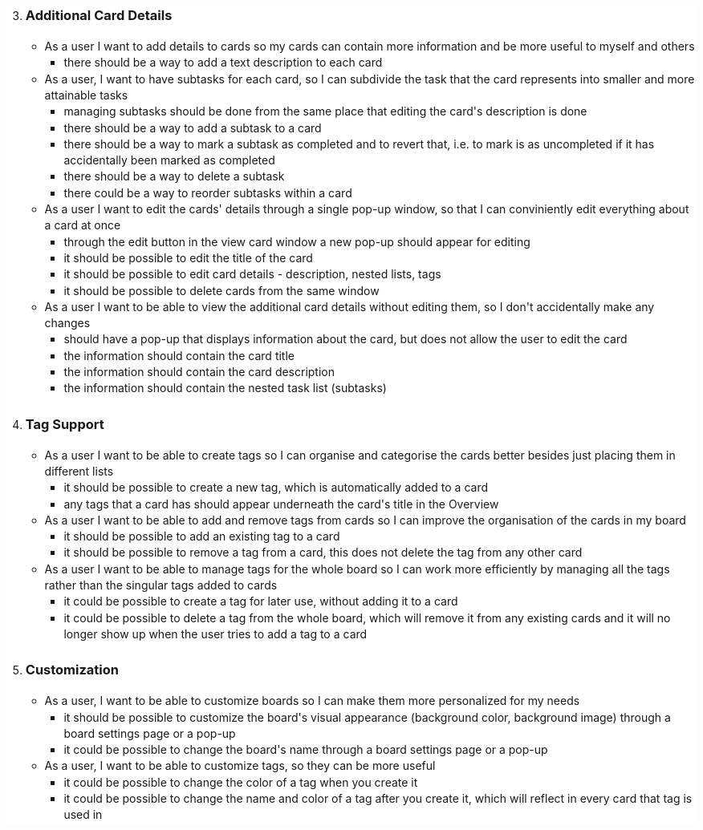 3. ### Additional Card Details
    - As a user I want to add details to cards so my cards can contain more information and be more useful to myself and others
        - there should be a way to add a text description to each card
    - As a user, I want to have subtasks for each card, so I can subdivide the task that the card represents into smaller and more attainable tasks
        - managing subtasks should be done from the same place that editing the card's description is done
        - there should be a way to add a subtask to a card
        - there should be a way to mark a subtask as completed and to revert that, i.e. to mark is as uncompleted if it has accidentally been marked as completed
        - there should be a way to delete a subtask
        - there could be a way to reorder subtasks within a card
    - As a user I want to edit the cards' details through a single pop-up window, so that I can conviniently edit everything about a card at once
        - through the edit button in the view card window a new pop-up should appear for editing
        - it should be possible to edit the title of the card
        - it should be possible to edit card details - description, nested lists, tags
        - it should be possible to delete cards from the same window
    - As a user I want to be able to view the additional card details without editing them, so I don't accidentally make any changes
        - should have a pop-up that displays information about the card, but does not allow the user to edit the card
        - the information should contain the card title
        - the information should contain the card description
        - the information should contain the nested task list (subtasks)
        
4. ### Tag Support
    - As a user I want to be able to create tags so I can organise and categorise the cards better besides just placing them in different lists
        - it should be possible to create a new tag, which is automatically added to a card 
        - any tags that a card has should appear underneath the card's title in the Overview
    - As a user I want to be able to add and remove tags from cards so I can improve the organisation of the cards in my board
       - it should be possible to add an existing tag to a card 
       - it should be possible to remove a tag from a card, this does not delete the tag from any other card
    - As a user I want to be able to manage tags for the whole board so I can work more efficiently by managing all the tags rather than the singular tags added to cards
       - it could be possible to create a tag for later use, without adding it to a card
       - it could be possible to delete a tag from the whole board, which will remove it from any existing cards and it will no longer show up when the user tries to add a tag to a card

5. ### Customization
    - As a user, I want to be able to customize boards so I can make them more personalized for my needs
        - it should be possible to customize the board's visual appearance (background color, background image) through a board settings page or a pop-up
	    - it could be possible to change the board's name through a board settings page or a pop-up
    - As a user, I want to be able to customize tags, so they can be more useful
        - it could be possible to change the color of a tag when you create it
        - it could be possible to change the name and color of a tag after you create it, which will reflect in every card that tag is used in
